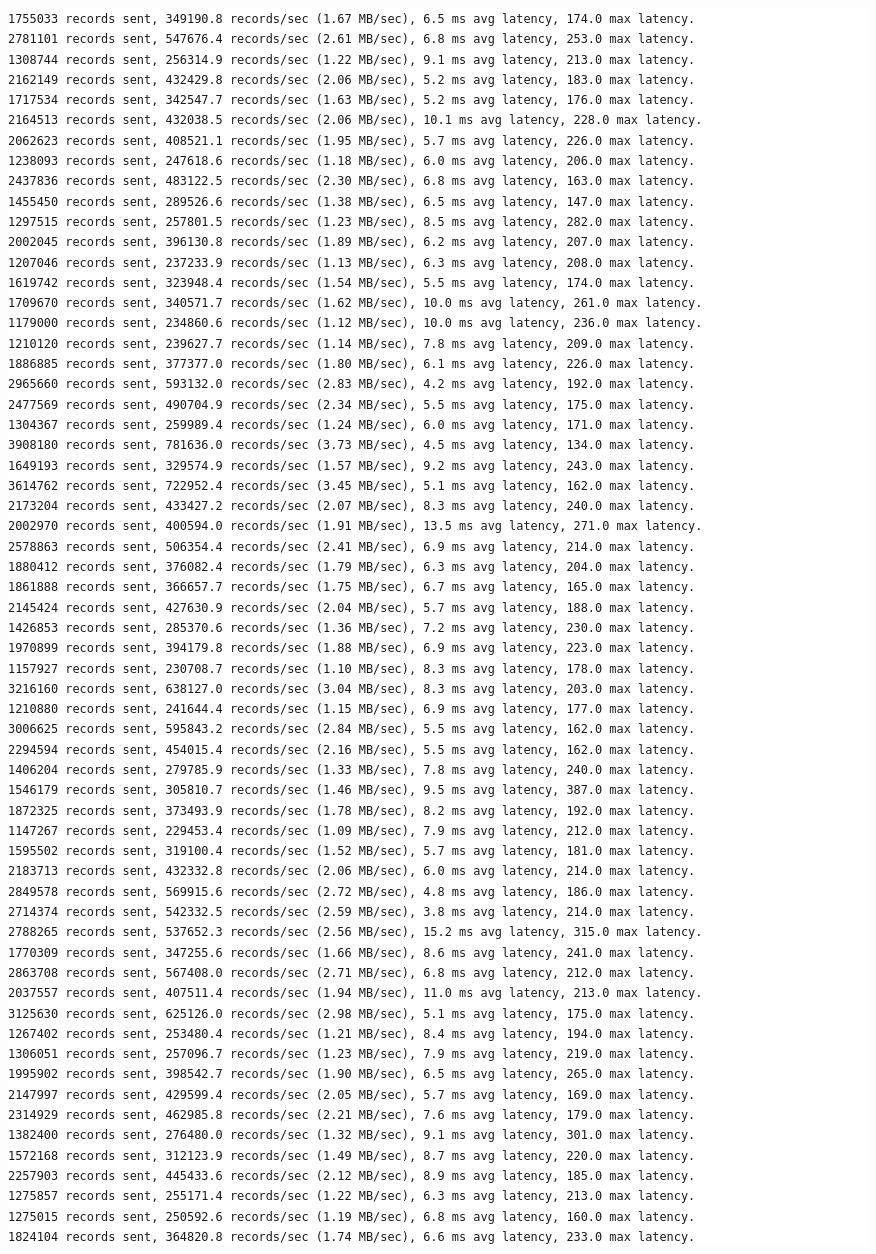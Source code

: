 ```
1755033 records sent, 349190.8 records/sec (1.67 MB/sec), 6.5 ms avg latency, 174.0 max latency.
2781101 records sent, 547676.4 records/sec (2.61 MB/sec), 6.8 ms avg latency, 253.0 max latency.
1308744 records sent, 256314.9 records/sec (1.22 MB/sec), 9.1 ms avg latency, 213.0 max latency.
2162149 records sent, 432429.8 records/sec (2.06 MB/sec), 5.2 ms avg latency, 183.0 max latency.
1717534 records sent, 342547.7 records/sec (1.63 MB/sec), 5.2 ms avg latency, 176.0 max latency.
2164513 records sent, 432038.5 records/sec (2.06 MB/sec), 10.1 ms avg latency, 228.0 max latency.
2062623 records sent, 408521.1 records/sec (1.95 MB/sec), 5.7 ms avg latency, 226.0 max latency.
1238093 records sent, 247618.6 records/sec (1.18 MB/sec), 6.0 ms avg latency, 206.0 max latency.
2437836 records sent, 483122.5 records/sec (2.30 MB/sec), 6.8 ms avg latency, 163.0 max latency.
1455450 records sent, 289526.6 records/sec (1.38 MB/sec), 6.5 ms avg latency, 147.0 max latency.
1297515 records sent, 257801.5 records/sec (1.23 MB/sec), 8.5 ms avg latency, 282.0 max latency.
2002045 records sent, 396130.8 records/sec (1.89 MB/sec), 6.2 ms avg latency, 207.0 max latency.
1207046 records sent, 237233.9 records/sec (1.13 MB/sec), 6.3 ms avg latency, 208.0 max latency.
1619742 records sent, 323948.4 records/sec (1.54 MB/sec), 5.5 ms avg latency, 174.0 max latency.
1709670 records sent, 340571.7 records/sec (1.62 MB/sec), 10.0 ms avg latency, 261.0 max latency.
1179000 records sent, 234860.6 records/sec (1.12 MB/sec), 10.0 ms avg latency, 236.0 max latency.
1210120 records sent, 239627.7 records/sec (1.14 MB/sec), 7.8 ms avg latency, 209.0 max latency.
1886885 records sent, 377377.0 records/sec (1.80 MB/sec), 6.1 ms avg latency, 226.0 max latency.
2965660 records sent, 593132.0 records/sec (2.83 MB/sec), 4.2 ms avg latency, 192.0 max latency.
2477569 records sent, 490704.9 records/sec (2.34 MB/sec), 5.5 ms avg latency, 175.0 max latency.
1304367 records sent, 259989.4 records/sec (1.24 MB/sec), 6.0 ms avg latency, 171.0 max latency.
3908180 records sent, 781636.0 records/sec (3.73 MB/sec), 4.5 ms avg latency, 134.0 max latency.
1649193 records sent, 329574.9 records/sec (1.57 MB/sec), 9.2 ms avg latency, 243.0 max latency.
3614762 records sent, 722952.4 records/sec (3.45 MB/sec), 5.1 ms avg latency, 162.0 max latency.
2173204 records sent, 433427.2 records/sec (2.07 MB/sec), 8.3 ms avg latency, 240.0 max latency.
2002970 records sent, 400594.0 records/sec (1.91 MB/sec), 13.5 ms avg latency, 271.0 max latency.
2578863 records sent, 506354.4 records/sec (2.41 MB/sec), 6.9 ms avg latency, 214.0 max latency.
1880412 records sent, 376082.4 records/sec (1.79 MB/sec), 6.3 ms avg latency, 204.0 max latency.
1861888 records sent, 366657.7 records/sec (1.75 MB/sec), 6.7 ms avg latency, 165.0 max latency.
2145424 records sent, 427630.9 records/sec (2.04 MB/sec), 5.7 ms avg latency, 188.0 max latency.
1426853 records sent, 285370.6 records/sec (1.36 MB/sec), 7.2 ms avg latency, 230.0 max latency.
1970899 records sent, 394179.8 records/sec (1.88 MB/sec), 6.9 ms avg latency, 223.0 max latency.
1157927 records sent, 230708.7 records/sec (1.10 MB/sec), 8.3 ms avg latency, 178.0 max latency.
3216160 records sent, 638127.0 records/sec (3.04 MB/sec), 8.3 ms avg latency, 203.0 max latency.
1210880 records sent, 241644.4 records/sec (1.15 MB/sec), 6.9 ms avg latency, 177.0 max latency.
3006625 records sent, 595843.2 records/sec (2.84 MB/sec), 5.5 ms avg latency, 162.0 max latency.
2294594 records sent, 454015.4 records/sec (2.16 MB/sec), 5.5 ms avg latency, 162.0 max latency.
1406204 records sent, 279785.9 records/sec (1.33 MB/sec), 7.8 ms avg latency, 240.0 max latency.
1546179 records sent, 305810.7 records/sec (1.46 MB/sec), 9.5 ms avg latency, 387.0 max latency.
1872325 records sent, 373493.9 records/sec (1.78 MB/sec), 8.2 ms avg latency, 192.0 max latency.
1147267 records sent, 229453.4 records/sec (1.09 MB/sec), 7.9 ms avg latency, 212.0 max latency.
1595502 records sent, 319100.4 records/sec (1.52 MB/sec), 5.7 ms avg latency, 181.0 max latency.
2183713 records sent, 432332.8 records/sec (2.06 MB/sec), 6.0 ms avg latency, 214.0 max latency.
2849578 records sent, 569915.6 records/sec (2.72 MB/sec), 4.8 ms avg latency, 186.0 max latency.
2714374 records sent, 542332.5 records/sec (2.59 MB/sec), 3.8 ms avg latency, 214.0 max latency.
2788265 records sent, 537652.3 records/sec (2.56 MB/sec), 15.2 ms avg latency, 315.0 max latency.
1770309 records sent, 347255.6 records/sec (1.66 MB/sec), 8.6 ms avg latency, 241.0 max latency.
2863708 records sent, 567408.0 records/sec (2.71 MB/sec), 6.8 ms avg latency, 212.0 max latency.
2037557 records sent, 407511.4 records/sec (1.94 MB/sec), 11.0 ms avg latency, 213.0 max latency.
3125630 records sent, 625126.0 records/sec (2.98 MB/sec), 5.1 ms avg latency, 175.0 max latency.
1267402 records sent, 253480.4 records/sec (1.21 MB/sec), 8.4 ms avg latency, 194.0 max latency.
1306051 records sent, 257096.7 records/sec (1.23 MB/sec), 7.9 ms avg latency, 219.0 max latency.
1995902 records sent, 398542.7 records/sec (1.90 MB/sec), 6.5 ms avg latency, 265.0 max latency.
2147997 records sent, 429599.4 records/sec (2.05 MB/sec), 5.7 ms avg latency, 169.0 max latency.
2314929 records sent, 462985.8 records/sec (2.21 MB/sec), 7.6 ms avg latency, 179.0 max latency.
1382400 records sent, 276480.0 records/sec (1.32 MB/sec), 9.1 ms avg latency, 301.0 max latency.
1572168 records sent, 312123.9 records/sec (1.49 MB/sec), 8.7 ms avg latency, 220.0 max latency.
2257903 records sent, 445433.6 records/sec (2.12 MB/sec), 8.9 ms avg latency, 185.0 max latency.
1275857 records sent, 255171.4 records/sec (1.22 MB/sec), 6.3 ms avg latency, 213.0 max latency.
1275015 records sent, 250592.6 records/sec (1.19 MB/sec), 6.8 ms avg latency, 160.0 max latency.
1824104 records sent, 364820.8 records/sec (1.74 MB/sec), 6.6 ms avg latency, 233.0 max latency.
```
